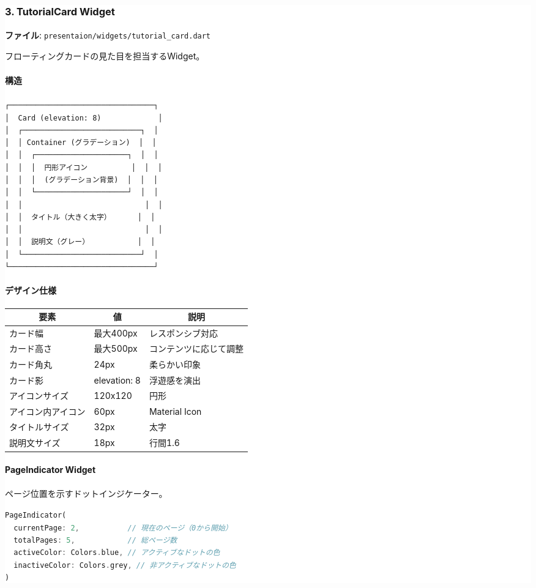 ### 3. TutorialCard Widget

**ファイル**: `presentaion/widgets/tutorial_card.dart`

フローティングカードの見た目を担当するWidget。

#### 構造

```
┌─────────────────────────────────┐
│  Card (elevation: 8)             │
│  ┌───────────────────────────┐  │
│  │ Container (グラデーション)  │  │
│  │  ┌─────────────────────┐  │  │
│  │  │  円形アイコン          │  │  │
│  │  │  (グラデーション背景)  │  │  │
│  │  └─────────────────────┘  │  │
│  │                            │  │
│  │  タイトル（大きく太字）      │  │
│  │                            │  │
│  │  説明文（グレー）           │  │
│  └───────────────────────────┘  │
└─────────────────────────────────┘
```

#### デザイン仕様

| 要素 | 値 | 説明 |
|------|-----|------|
| カード幅 | 最大400px | レスポンシブ対応 |
| カード高さ | 最大500px | コンテンツに応じて調整 |
| カード角丸 | 24px | 柔らかい印象 |
| カード影 | elevation: 8 | 浮遊感を演出 |
| アイコンサイズ | 120x120 | 円形 |
| アイコン内アイコン | 60px | Material Icon |
| タイトルサイズ | 32px | 太字 |
| 説明文サイズ | 18px | 行間1.6 |

#### PageIndicator Widget

ページ位置を示すドットインジケーター。

```dart
PageIndicator(
  currentPage: 2,           // 現在のページ（0から開始）
  totalPages: 5,            // 総ページ数
  activeColor: Colors.blue, // アクティブなドットの色
  inactiveColor: Colors.grey, // 非アクティブなドットの色
)
```

